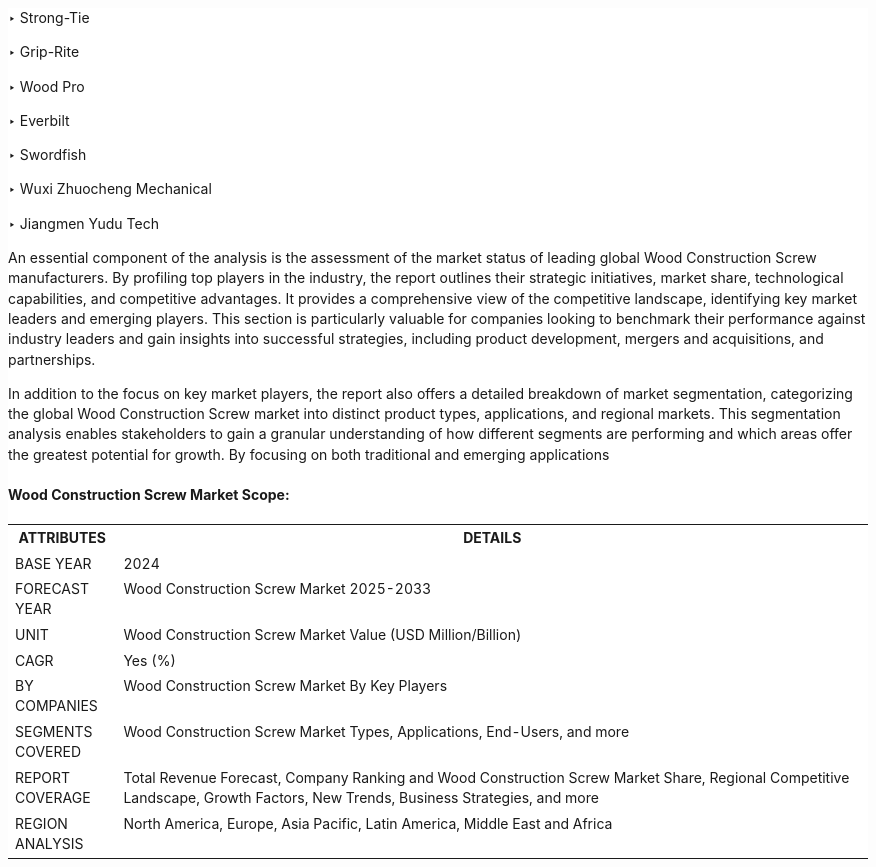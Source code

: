 ‣ Strong-Tie

‣ Grip-Rite

‣ Wood Pro

‣ Everbilt

‣ Swordfish

‣ Wuxi Zhuocheng Mechanical

‣ Jiangmen Yudu Tech

An essential component of the analysis is the assessment of the market status of leading global Wood Construction Screw manufacturers. By profiling top players in the industry, the report outlines their strategic initiatives, market share, technological capabilities, and competitive advantages. It provides a comprehensive view of the competitive landscape, identifying key market leaders and emerging players. This section is particularly valuable for companies looking to benchmark their performance against industry leaders and gain insights into successful strategies, including product development, mergers and acquisitions, and partnerships.

In addition to the focus on key market players, the report also offers a detailed breakdown of market segmentation, categorizing the global Wood Construction Screw market into distinct product types, applications, and regional markets. This segmentation analysis enables stakeholders to gain a granular understanding of how different segments are performing and which areas offer the greatest potential for growth. By focusing on both traditional and emerging applications

<h4>Wood Construction Screw Market Scope:</h4>
<table>
<tr>
<th>ATTRIBUTES</th>
<th>DETAILS</th>
</tr>
<tr>
<td>BASE YEAR</td>
<td>2024</td>
</tr>
<tr>
<td>FORECAST YEAR</td>
<td>Wood Construction Screw Market 2025-2033</td>
</tr>
<tr>
<td>UNIT</td>
<td>Wood Construction Screw Market Value (USD Million/Billion)</td>
<tr>
<td>CAGR</td>
<td>Yes (%)</td>
</tr>
</tr>
<tr>
<td>BY COMPANIES</td>
<td>Wood Construction Screw Market By Key Players</td>
</tr>
<tr>
<td>SEGMENTS COVERED</td>
<td>Wood Construction Screw Market Types, Applications, End-Users, and more</td>
</tr>
<tr>
<td>REPORT COVERAGE</td>
<td>Total Revenue Forecast, Company Ranking and Wood Construction Screw Market Share, Regional Competitive Landscape, Growth Factors, New Trends, Business Strategies, and more</td>
</tr>
<tr>
<td>REGION ANALYSIS</td>
<td>North America, Europe, Asia Pacific, Latin America, Middle East and Africa</td>
</tr>
</table>